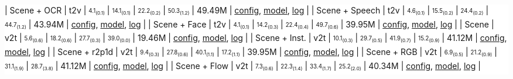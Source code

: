 | Scene + OCR | t2v  | <sub><sup>4.1<sub>(0.1)</sub></sup></sub> | <sub><sup>14.1<sub>(0.1)</sub></sup></sub> | <sub><sup>22.2<sub>(0.2)</sub></sup></sub> | <sub><sup>50.3<sub>(1.2)</sub></sup></sub> | 49.49M | [config](http:/www.robots.ox.ac.uk/~vgg/research/collaborative-experts/data/models/msrvtt-train-full-ce-only-scene-ocr/f31d8760/seed-0/2020-01-24_08-05-47/config.json), [model](http:/www.robots.ox.ac.uk/~vgg/research/collaborative-experts/data/models/msrvtt-train-full-ce-only-scene-ocr/f31d8760/seed-0/2020-01-24_08-05-47/trained_model.pth), [log](http:/www.robots.ox.ac.uk/~vgg/research/collaborative-experts/data/log/msrvtt-train-full-ce-only-scene-ocr/f31d8760/seed-0/2020-01-24_08-05-47/summary-seed-0_seed-1_seed-2.json) |
| Scene + Speech | t2v  | <sub><sup>4.6<sub>(0.1)</sub></sup></sub> | <sub><sup>15.5<sub>(0.2)</sub></sup></sub> | <sub><sup>24.4<sub>(0.2)</sub></sup></sub> | <sub><sup>44.7<sub>(1.2)</sub></sup></sub> | 43.94M | [config](http:/www.robots.ox.ac.uk/~vgg/research/collaborative-experts/data/models/msrvtt-train-full-ce-only-scene-speech/be8b25b5/seed-0/2020-01-07_14-30-08/config.json), [model](http:/www.robots.ox.ac.uk/~vgg/research/collaborative-experts/data/models/msrvtt-train-full-ce-only-scene-speech/be8b25b5/seed-0/2020-01-07_14-30-08/trained_model.pth), [log](http:/www.robots.ox.ac.uk/~vgg/research/collaborative-experts/data/log/msrvtt-train-full-ce-only-scene-speech/be8b25b5/seed-0/2020-01-07_14-30-08/summary-seed-0_seed-1_seed-2.json) |
| Scene + Face | t2v  | <sub><sup>4.1<sub>(0.1)</sub></sup></sub> | <sub><sup>14.2<sub>(0.3)</sub></sup></sub> | <sub><sup>22.4<sub>(0.4)</sub></sup></sub> | <sub><sup>49.7<sub>(0.6)</sub></sup></sub> | 39.95M | [config](http:/www.robots.ox.ac.uk/~vgg/research/collaborative-experts/data/models/msrvtt-train-full-ce-only-scene-face/5e28c6f2/seed-0/2020-01-07_14-52-47/config.json), [model](http:/www.robots.ox.ac.uk/~vgg/research/collaborative-experts/data/models/msrvtt-train-full-ce-only-scene-face/5e28c6f2/seed-0/2020-01-07_14-52-47/trained_model.pth), [log](http:/www.robots.ox.ac.uk/~vgg/research/collaborative-experts/data/log/msrvtt-train-full-ce-only-scene-face/5e28c6f2/seed-0/2020-01-07_14-52-47/summary-seed-0_seed-1_seed-2.json) |
| Scene    | v2t  | <sub><sup>5.6<sub>(0.6)</sub></sup></sub> | <sub><sup>18.2<sub>(0.6)</sub></sup></sub> | <sub><sup>27.7<sub>(0.3)</sub></sup></sub> | <sub><sup>39.0<sub>(0.0)</sub></sup></sub> | 19.46M | [config](http:/www.robots.ox.ac.uk/~vgg/research/collaborative-experts/data/models/msrvtt-train-full-ce-only-scene/812545a9/seed-0/2020-01-07_14-51-54/config.json), [model](http:/www.robots.ox.ac.uk/~vgg/research/collaborative-experts/data/models/msrvtt-train-full-ce-only-scene/812545a9/seed-0/2020-01-07_14-51-54/trained_model.pth), [log](http:/www.robots.ox.ac.uk/~vgg/research/collaborative-experts/data/log/msrvtt-train-full-ce-only-scene/812545a9/seed-0/2020-01-07_14-51-54/summary-seed-0_seed-1_seed-2.json) |
| Scene + Inst. | v2t  | <sub><sup>10.1<sub>(0.3)</sub></sup></sub> | <sub><sup>29.7<sub>(0.5)</sub></sup></sub> | <sub><sup>41.9<sub>(0.7)</sub></sup></sub> | <sub><sup>15.2<sub>(0.9)</sub></sup></sub> | 41.12M | [config](http:/www.robots.ox.ac.uk/~vgg/research/collaborative-experts/data/models/msrvtt-train-full-ce-only-scene-inst/4bce7bbc/seed-0/2020-01-07_15-06-34/config.json), [model](http:/www.robots.ox.ac.uk/~vgg/research/collaborative-experts/data/models/msrvtt-train-full-ce-only-scene-inst/4bce7bbc/seed-0/2020-01-07_15-06-34/trained_model.pth), [log](http:/www.robots.ox.ac.uk/~vgg/research/collaborative-experts/data/log/msrvtt-train-full-ce-only-scene-inst/4bce7bbc/seed-0/2020-01-07_15-06-34/summary-seed-0_seed-1_seed-2.json) |
| Scene + r2p1d | v2t  | <sub><sup>9.4<sub>(0.3)</sub></sup></sub> | <sub><sup>27.8<sub>(0.6)</sub></sup></sub> | <sub><sup>40.1<sub>(1.1)</sub></sup></sub> | <sub><sup>17.2<sub>(1.1)</sub></sup></sub> | 39.95M | [config](http:/www.robots.ox.ac.uk/~vgg/research/collaborative-experts/data/models/msrvtt-train-full-ce-only-scene-r2p1d/2e357adc/seed-0/2020-01-07_15-09-23/config.json), [model](http:/www.robots.ox.ac.uk/~vgg/research/collaborative-experts/data/models/msrvtt-train-full-ce-only-scene-r2p1d/2e357adc/seed-0/2020-01-07_15-09-23/trained_model.pth), [log](http:/www.robots.ox.ac.uk/~vgg/research/collaborative-experts/data/log/msrvtt-train-full-ce-only-scene-r2p1d/2e357adc/seed-0/2020-01-07_15-09-23/summary-seed-0_seed-1_seed-2.json) |
| Scene + RGB | v2t  | <sub><sup>6.9<sub>(0.5)</sub></sup></sub> | <sub><sup>21.2<sub>(0.9)</sub></sup></sub> | <sub><sup>31.1<sub>(1.9)</sub></sup></sub> | <sub><sup>28.7<sub>(3.8)</sub></sup></sub> | 41.12M | [config](http:/www.robots.ox.ac.uk/~vgg/research/collaborative-experts/data/models/msrvtt-train-full-ce-only-scene-rgb/8c7aa94e/seed-0/2020-01-07_15-03-11/config.json), [model](http:/www.robots.ox.ac.uk/~vgg/research/collaborative-experts/data/models/msrvtt-train-full-ce-only-scene-rgb/8c7aa94e/seed-0/2020-01-07_15-03-11/trained_model.pth), [log](http:/www.robots.ox.ac.uk/~vgg/research/collaborative-experts/data/log/msrvtt-train-full-ce-only-scene-rgb/8c7aa94e/seed-0/2020-01-07_15-03-11/summary-seed-0_seed-1_seed-2.json) |
| Scene + Flow | v2t  | <sub><sup>7.3<sub>(0.6)</sub></sup></sub> | <sub><sup>22.3<sub>(1.4)</sub></sup></sub> | <sub><sup>33.4<sub>(1.7)</sub></sup></sub> | <sub><sup>25.2<sub>(2.0)</sub></sup></sub> | 40.34M | [config](http:/www.robots.ox.ac.uk/~vgg/research/collaborative-experts/data/models/msrvtt-train-full-ce-only-scene-flow/468c68d5/seed-0/2020-01-07_15-05-17/config.json), [model](http:/www.robots.ox.ac.uk/~vgg/research/collaborative-experts/data/models/msrvtt-train-full-ce-only-scene-flow/468c68d5/seed-0/2020-01-07_15-05-17/trained_model.pth), [log](http:/www.robots.ox.ac.uk/~vgg/research/collaborative-experts/data/log/msrvtt-train-full-ce-only-scene-flow/468c68d5/seed-0/2020-01-07_15-05-17/summary-seed-0_seed-1_seed-2.json) |